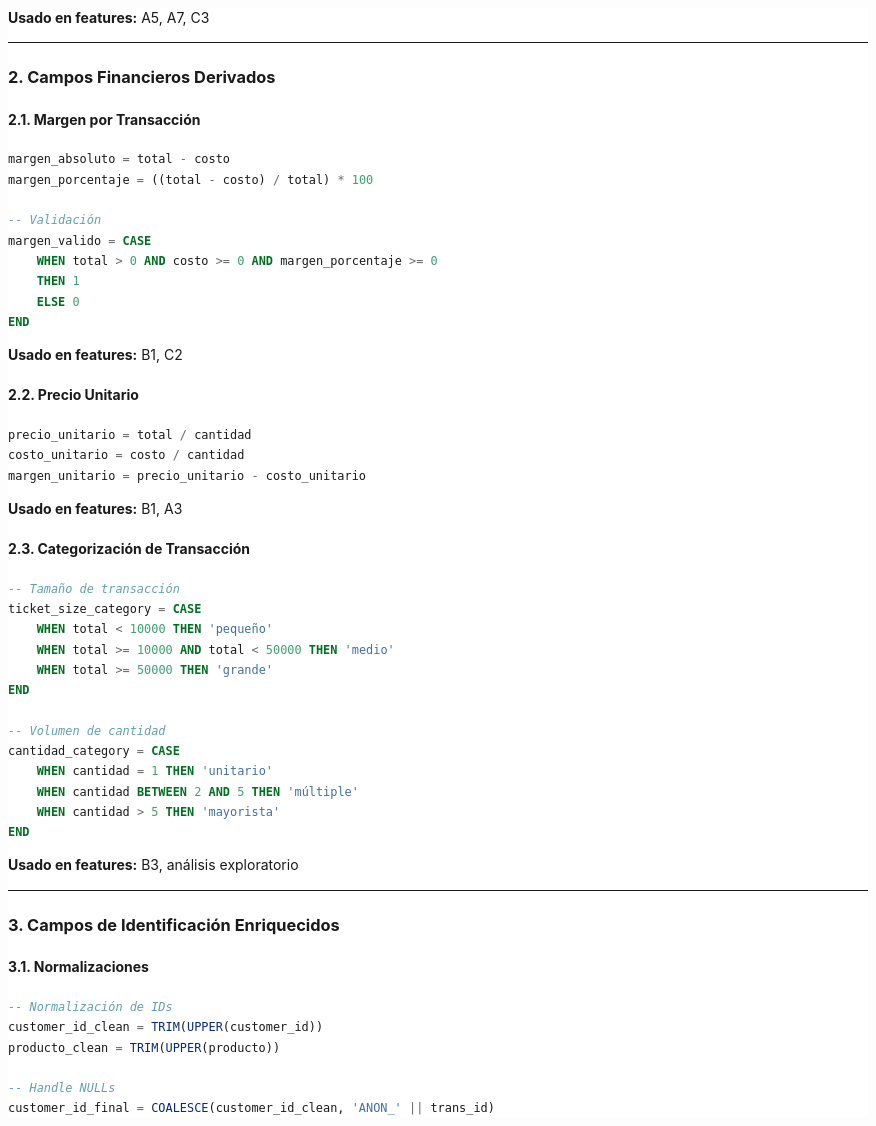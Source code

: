 **Usado en features:** A5, A7, C3

---

### 2. Campos Financieros Derivados

#### 2.1. Margen por Transacción
```sql
margen_absoluto = total - costo
margen_porcentaje = ((total - costo) / total) * 100

-- Validación
margen_valido = CASE 
    WHEN total > 0 AND costo >= 0 AND margen_porcentaje >= 0 
    THEN 1 
    ELSE 0 
END
```

**Usado en features:** B1, C2

#### 2.2. Precio Unitario
```sql
precio_unitario = total / cantidad
costo_unitario = costo / cantidad
margen_unitario = precio_unitario - costo_unitario
```

**Usado en features:** B1, A3

#### 2.3. Categorización de Transacción
```sql
-- Tamaño de transacción
ticket_size_category = CASE
    WHEN total < 10000 THEN 'pequeño'
    WHEN total >= 10000 AND total < 50000 THEN 'medio'
    WHEN total >= 50000 THEN 'grande'
END

-- Volumen de cantidad
cantidad_category = CASE
    WHEN cantidad = 1 THEN 'unitario'
    WHEN cantidad BETWEEN 2 AND 5 THEN 'múltiple'
    WHEN cantidad > 5 THEN 'mayorista'
END
```

**Usado en features:** B3, análisis exploratorio

---

### 3. Campos de Identificación Enriquecidos

#### 3.1. Normalizaciones
```sql
-- Normalización de IDs
customer_id_clean = TRIM(UPPER(customer_id))
producto_clean = TRIM(UPPER(producto))

-- Handle NULLs
customer_id_final = COALESCE(customer_id_clean, 'ANON_' || trans_id)
```
